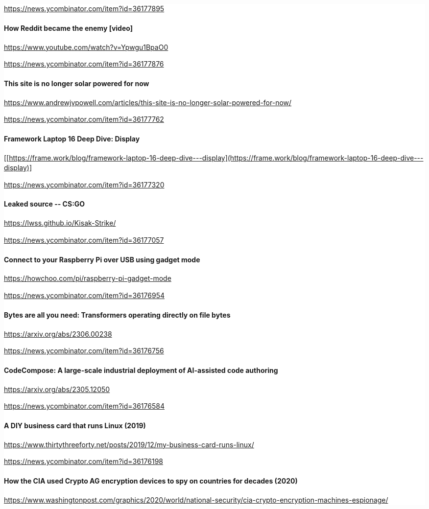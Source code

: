 https://news.ycombinator.com/item?id=36177895

#### How Reddit became the enemy \[video\]

https://www.youtube.com/watch?v=Ypwgu1BpaO0

https://news.ycombinator.com/item?id=36177876

#### This site is no longer solar powered for now

https://www.andrewjvpowell.com/articles/this-site-is-no-longer-solar-powered-for-now/

https://news.ycombinator.com/item?id=36177762

#### Framework Laptop 16 Deep Dive: Display

[[https://frame.work/blog/framework-laptop-16-deep-dive---display](https://frame.work/blog/framework-laptop-16-deep-dive---display)]

https://news.ycombinator.com/item?id=36177320

#### Leaked source -- CS:GO

https://lwss.github.io/Kisak-Strike/

https://news.ycombinator.com/item?id=36177057

#### Connect to your Raspberry Pi over USB using gadget mode

https://howchoo.com/pi/raspberry-pi-gadget-mode

https://news.ycombinator.com/item?id=36176954

#### Bytes are all you need: Transformers operating directly on file bytes

https://arxiv.org/abs/2306.00238

https://news.ycombinator.com/item?id=36176756

#### CodeCompose: A large-scale industrial deployment of AI-assisted code authoring

https://arxiv.org/abs/2305.12050

https://news.ycombinator.com/item?id=36176584

#### A DIY business card that runs Linux (2019)

https://www.thirtythreeforty.net/posts/2019/12/my-business-card-runs-linux/

https://news.ycombinator.com/item?id=36176198

#### How the CIA used Crypto AG encryption devices to spy on countries for decades (2020)

https://www.washingtonpost.com/graphics/2020/world/national-security/cia-crypto-encryption-machines-espionage/
